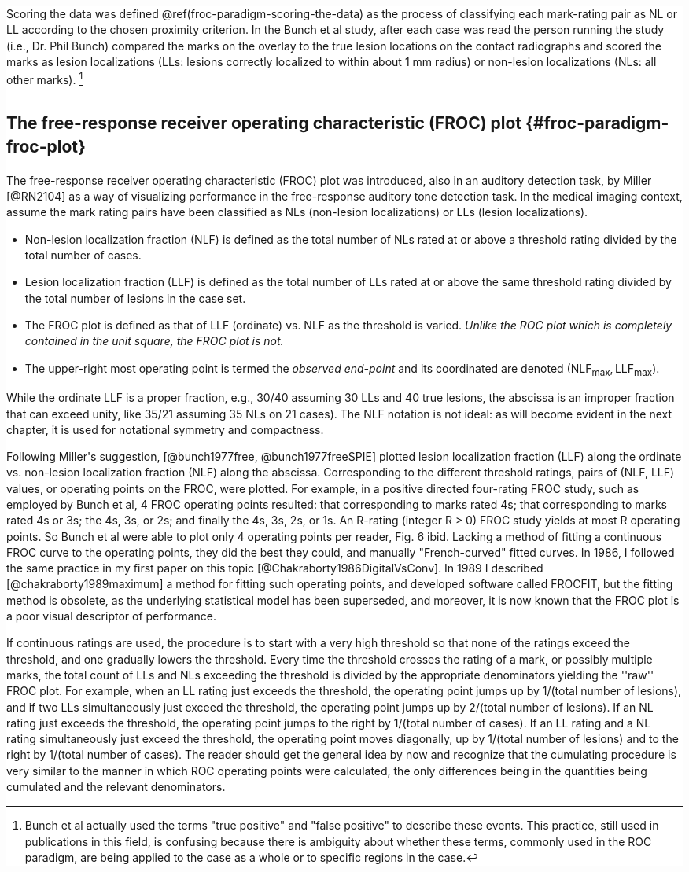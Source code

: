 Scoring the data was defined \@ref(froc-paradigm-scoring-the-data) as the process of classifying each mark-rating pair as NL or LL according to the chosen proximity criterion. In the Bunch et al study, after each case was read the person running the study (i.e., Dr. Phil Bunch) compared the marks on the overlay to the true lesion locations on the contact radiographs and scored the marks as lesion localizations (LLs: lesions correctly localized to within about 1 mm radius) or non-lesion localizations (NLs: all other marks). [^8]

[^8]: Bunch et al actually used the terms "true positive" and "false positive" to describe these events. This practice, still used in publications in this field, is confusing because there is ambiguity about whether these terms, commonly used in the ROC paradigm, are being applied to the case as a whole or to specific regions in the case.

## The free-response receiver operating characteristic (FROC) plot {#froc-paradigm-froc-plot}

The free-response receiver operating characteristic (FROC) plot was introduced, also in an auditory detection task, by Miller [@RN2104] as a way of visualizing performance in the free-response auditory tone detection task. In the medical imaging context, assume the mark rating pairs have been classified as NLs (non-lesion localizations) or LLs (lesion localizations).

-   Non-lesion localization fraction (NLF) is defined as the total number of NLs rated at or above a threshold rating divided by the total number of cases.

-   Lesion localization fraction (LLF) is defined as the total number of LLs rated at or above the same threshold rating divided by the total number of lesions in the case set.

-   The FROC plot is defined as that of LLF (ordinate) vs. NLF as the threshold is varied. *Unlike the ROC plot which is completely contained in the unit square, the FROC plot is not.*

-   The upper-right most operating point is termed the *observed end-point* and its coordinated are denoted $(\text{NLF}_{\text{max}}, \text{LLF}_{\text{max}})$.

While the ordinate LLF is a proper fraction, e.g., 30/40 assuming 30 LLs and 40 true lesions, the abscissa is an improper fraction that can exceed unity, like 35/21 assuming 35 NLs on 21 cases). The NLF notation is not ideal: as will become evident in the next chapter, it is used for notational symmetry and compactness.

Following Miller's suggestion, [@bunch1977free, @bunch1977freeSPIE] plotted lesion localization fraction (LLF) along the ordinate vs. non-lesion localization fraction (NLF) along the abscissa. Corresponding to the different threshold ratings, pairs of (NLF, LLF) values, or operating points on the FROC, were plotted. For example, in a positive directed four-rating FROC study, such as employed by Bunch et al, 4 FROC operating points resulted: that corresponding to marks rated 4s; that corresponding to marks rated 4s or 3s; the 4s, 3s, or 2s; and finally the 4s, 3s, 2s, or 1s. An R-rating (integer R \> 0) FROC study yields at most R operating points. So Bunch et al were able to plot only 4 operating points per reader, Fig. 6 ibid. Lacking a method of fitting a continuous FROC curve to the operating points, they did the best they could, and manually "French-curved" fitted curves. In 1986, I followed the same practice in my first paper on this topic [@Chakraborty1986DigitalVsConv]. In 1989 I described [@chakraborty1989maximum] a method for fitting such operating points, and developed software called FROCFIT, but the fitting method is obsolete, as the underlying statistical model has been superseded, and moreover, it is now known that the FROC plot is a poor visual descriptor of performance.

If continuous ratings are used, the procedure is to start with a very high threshold so that none of the ratings exceed the threshold, and one gradually lowers the threshold. Every time the threshold crosses the rating of a mark, or possibly multiple marks, the total count of LLs and NLs exceeding the threshold is divided by the appropriate denominators yielding the ''raw'' FROC plot. For example, when an LL rating just exceeds the threshold, the operating point jumps up by 1/(total number of lesions), and if two LLs simultaneously just exceed the threshold, the operating point jumps up by 2/(total number of lesions). If an NL rating just exceeds the threshold, the operating point jumps to the right by 1/(total number of cases). If an LL rating and a NL rating simultaneously just exceed the threshold, the operating point moves diagonally, up by 1/(total number of lesions) and to the right by 1/(total number of cases). The reader should get the general idea by now and recognize that the cumulating procedure is very similar to the manner in which ROC operating points were calculated, the only differences being in the quantities being cumulated and the relevant denominators.


[^1]: Diffuse interstitial lung disease refers to disease within both lungs that affects the interstitium or connective tissue that forms the support structure of the lungs' air sacs or alveoli. When one inhales, the alveoli fill with air and pass oxygen to the blood stream. When one exhales, carbon dioxide passes from the blood into the alveoli and is expelled from the body. When interstitial disease is present, the interstitium becomes inflamed and stiff, preventing the alveoli from fully expanding. This limits both the delivery of oxygen to the blood stream and the removal of carbon dioxide from the body. As the disease progresses, the interstitium scars with thickening of the walls of the alveoli, which further hampers lung function.
[^2]: When different views of the same patient anatomy (perhaps in different modalities) are available, it is assumed that all images are segmented consistently, and the rating for each ROI takes into account all views of that ROI in the different views (or modalities). The segmentation shown in the figure is a schematic. In fact the ROIs could be clinically driven descriptors of location, such as "apex of lung" or "mediastinum", and the image does not have to have lines showing the ROIs (which would be distracting to the radiologist). The number of ROIs per image can be at the researcher's discretion and there is no requirement that every case have a fixed number of ROIs.
[^3]: The probability of benign suspicious regions is much higher [@Ernster1981Epidemiology], about 13% for women aged 40-45.
[^4]: The proper terminology for this paradigm has evolved. Older publications and some newer ones refer to this as a true positive (TP) event, thereby confusing a ROC related term that does not involve search with one that does.
[^5]: Generally the proximity criterion is more stringent for smaller lesions than for larger one. However, for very small lesions allowance is made so that the criterion does not penalize the radiologist for normal marking "jitter". For 3D images the proximity criteria is different in the x-y plane vs. the slice thickness axis.
[^6]: The exception would be if the perceived lesions were speck-like objects in a mammogram, and even here radiologists tend to broadly outline the region containing perceived specks -- they do not mark individual specks with great precision.
[^7]: The reason for using the highest rating is that this gives full and deserved credit for the localization. Other marks in the same vicinity with lower ratings need to be discarded from the analysis; specifically, they should not be classified as NLs, because each mark has successfully located the true lesion to within the clinically acceptable criterion, i.e., any one of them is a good decision because it would result in a patient recall and point further diagnostics to the true location.
[^9]: Fig. 5 in [@bunch1977free] is incorrect in implying, with the arrows, that the plots extend indefinitely to the right. Also there is a notation differences: P(TP) in Bunch et. al. is equivalent to LLF in this book. To avoid confusion with the $\lambda$ parameter of the radiological search model, the variable Bunch et al. call $\lambda$ is equivalent to NLF in this book.
[^10]: Since humans make the decisions, it would be incorrect to label these as physical signal-to-noise-ratios; that is the reason for qualifying them as perceptual SNRs.